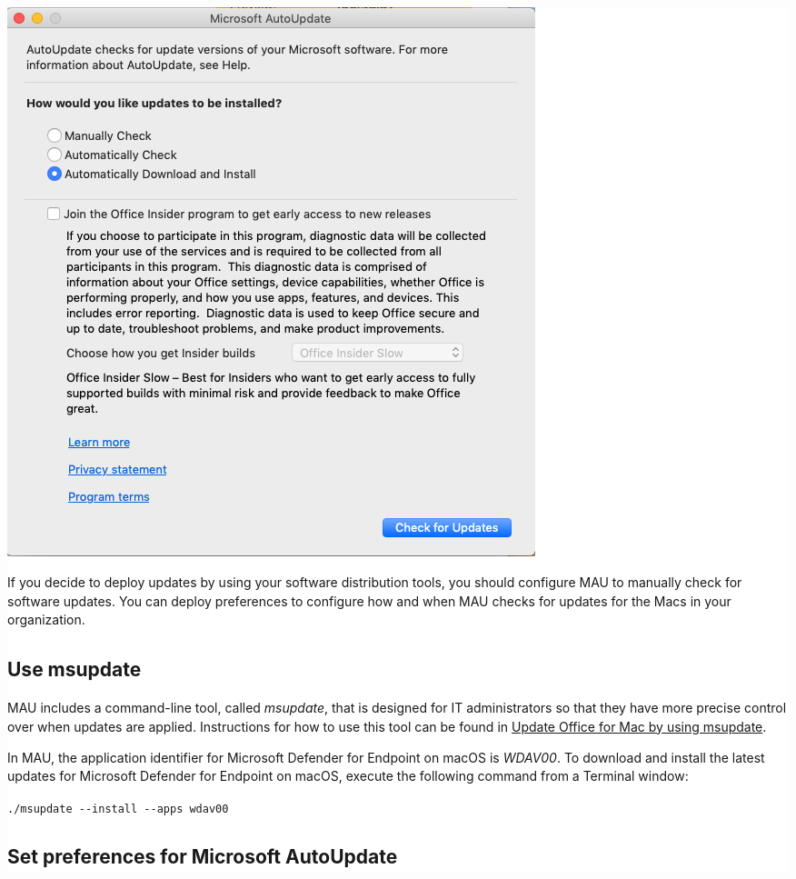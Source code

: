 ![MAU screenshot.](images/MDATP-34-MAU.png)

If you decide to deploy updates by using your software distribution tools, you should configure MAU to manually check for software updates. You can deploy preferences to configure how and when MAU checks for updates for the Macs in your organization.

## Use msupdate

MAU includes a command-line tool, called *msupdate*, that is designed for IT administrators so that they have more precise control over when updates are applied. Instructions for how to use this tool can be found in [Update Office for Mac by using msupdate](/deployoffice/mac/update-office-for-mac-using-msupdate).

In MAU, the application identifier for Microsoft Defender for Endpoint on macOS is *WDAV00*. To download and install the latest updates for Microsoft Defender for Endpoint on macOS, execute the following command from a Terminal window:

```dos
./msupdate --install --apps wdav00
```

## Set preferences for Microsoft AutoUpdate
